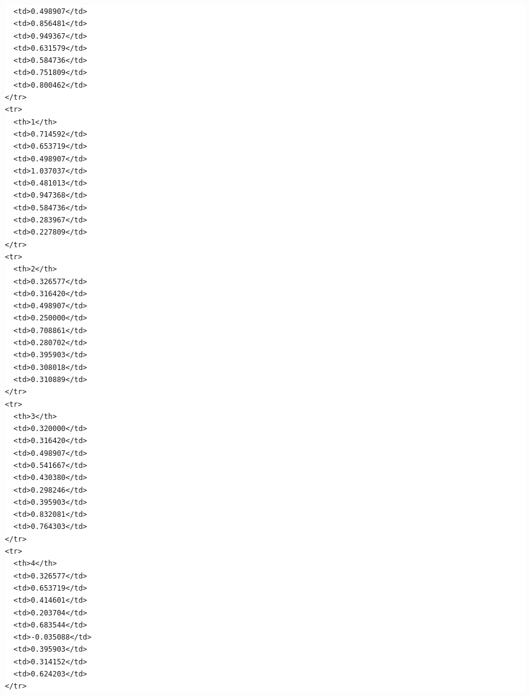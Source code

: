       <td>0.498907</td>
      <td>0.856481</td>
      <td>0.949367</td>
      <td>0.631579</td>
      <td>0.584736</td>
      <td>0.751809</td>
      <td>0.800462</td>
    </tr>
    <tr>
      <th>1</th>
      <td>0.714592</td>
      <td>0.653719</td>
      <td>0.498907</td>
      <td>1.037037</td>
      <td>0.481013</td>
      <td>0.947368</td>
      <td>0.584736</td>
      <td>0.283967</td>
      <td>0.227809</td>
    </tr>
    <tr>
      <th>2</th>
      <td>0.326577</td>
      <td>0.316420</td>
      <td>0.498907</td>
      <td>0.250000</td>
      <td>0.708861</td>
      <td>0.280702</td>
      <td>0.395903</td>
      <td>0.308018</td>
      <td>0.310889</td>
    </tr>
    <tr>
      <th>3</th>
      <td>0.320000</td>
      <td>0.316420</td>
      <td>0.498907</td>
      <td>0.541667</td>
      <td>0.430380</td>
      <td>0.298246</td>
      <td>0.395903</td>
      <td>0.832081</td>
      <td>0.764303</td>
    </tr>
    <tr>
      <th>4</th>
      <td>0.326577</td>
      <td>0.653719</td>
      <td>0.414601</td>
      <td>0.203704</td>
      <td>0.683544</td>
      <td>-0.035088</td>
      <td>0.395903</td>
      <td>0.314152</td>
      <td>0.624203</td>
    </tr>
  </tbody>
</table>
</div>
